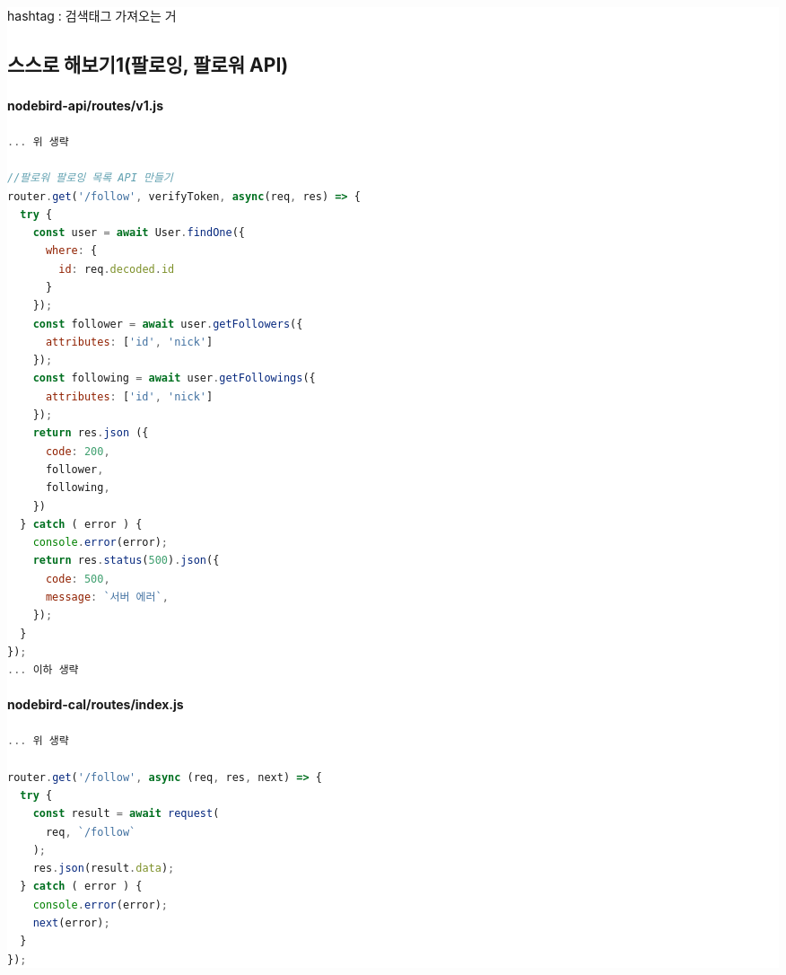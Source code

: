 hashtag : 검색태그 가져오는 거<br>


## 스스로 해보기1(팔로잉, 팔로워 API)


#### nodebird-api/routes/v1.js

```js
... 위 생략

//팔로워 팔로잉 목록 API 만들기
router.get('/follow', verifyToken, async(req, res) => {
  try {
    const user = await User.findOne({ 
      where: {
        id: req.decoded.id
      }
    });
    const follower = await user.getFollowers({
      attributes: ['id', 'nick']
    });
    const following = await user.getFollowings({
      attributes: ['id', 'nick']
    });
    return res.json ({
      code: 200,
      follower,
      following,
    })
  } catch ( error ) {
    console.error(error);
    return res.status(500).json({
      code: 500,
      message: `서버 에러`,
    });
  }
});
... 이하 생략
```

#### nodebird-cal/routes/index.js

```js
... 위 생략

router.get('/follow', async (req, res, next) => {
  try {
    const result = await request(
      req, `/follow`
    );
    res.json(result.data);
  } catch ( error ) {
    console.error(error);
    next(error);
  }
});
```
